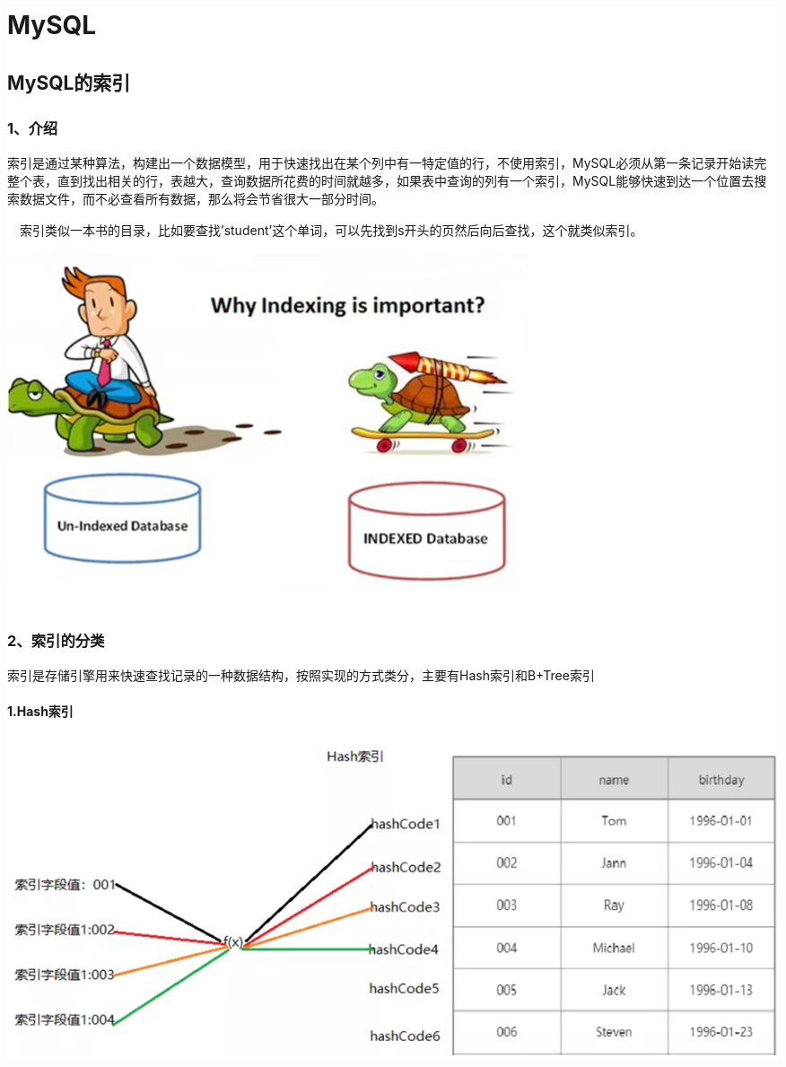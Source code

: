 # MySQL

## MySQL的索引

### 1、介绍

​	索引是通过某种算法，构建出一个数据模型，用于快速找出在某个列中有一特定值的行，不使用索引，MySQL必须从第一条记录开始读完整个表，直到找出相关的行，表越大，查询数据所花费的时间就越多，如果表中查询的列有一个索引，MySQL能够快速到达一个位置去搜索数据文件，而不必查看所有数据，那么将会节省很大一部分时间。

​	　索引类似一本书的目录，比如要查找’student’这个单词，可以先找到s开头的页然后向后查找，这个就类似索引。

![image-20240505210700721](photo/image-20240505210700721.png)

### 2、索引的分类

索引是存储引擎用来快速查找记录的一种数据结构，按照实现的方式类分，主要有Hash索引和B+Tree索引

#### 1.Hash索引

![image-20240505210806431](photo/image-20240505210806431.png)
